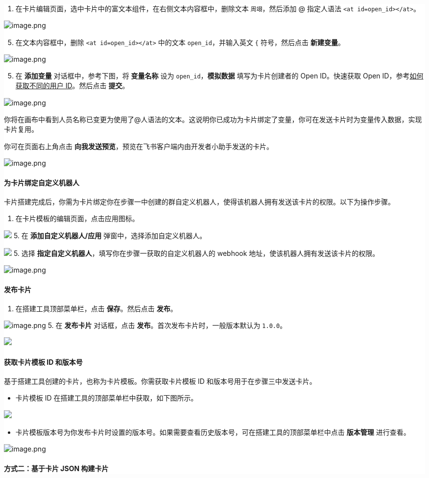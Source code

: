 1. 在卡片编辑页面，选中卡片中的富文本组件，在右侧文本内容框中，删除文本 `周翊`，然后添加 @ 指定人语法 `<at id=open_id></at>`。

![image.png](https://sf3-cn.feishucdn.com/obj/open-platform-opendoc/da5ba8ded6eb44a707f970c70227385f_cZkFBR2LZk.png?height=683&lazyload=true&maxWidth=500&width=1602)

5. 在文本内容框中，删除 `<at id=open_id></at>` 中的文本 `open_id`，并输入英文 `{` 符号，然后点击 **新建变量**。

![image.png](https://sf3-cn.feishucdn.com/obj/open-platform-opendoc/d7a471ba0161943c26e5f3b4cb9a8e77_hpMz9RYWHz.png?height=191&lazyload=true&width=347)

5. 在 **添加变量** 对话框中，参考下图，将 **变量名称** 设为 `open_id`，**模拟数据** 填写为卡片创建者的 Open ID。快速获取 Open ID，参考[如何获取不同的用户 ID](https://open.feishu.cn/document/home/user-identity-introduction/open-id)。然后点击 **提交**。

![image.png](https://sf3-cn.feishucdn.com/obj/open-platform-opendoc/91a573c62747e36791dbce02776eb254_kASLZryaax.png?height=649&lazyload=true&maxWidth=400&width=725)

你将在画布中看到人员名称已变更为使用了@人语法的文本。这说明你已成功为卡片绑定了变量，你可在发送卡片时为变量传入数据，实现卡片复用。

你可在页面右上角点击 **向我发送预览**，预览在飞书客户端内由开发者小助手发送的卡片。

![image.png](https://sf3-cn.feishucdn.com/obj/open-platform-opendoc/14bb8994e8bdcd40571c5a57a459fd43_ncNH44kmeK.png?height=679&lazyload=true&maxWidth=500&width=1583)

#### **为卡片绑定自定义机器人**

卡片搭建完成后，你需为卡片绑定你在步骤一中创建的群自定义机器人，使得该机器人拥有发送该卡片的权限。以下为操作步骤。

1. 在卡片模板的编辑页面，点击应用图标。

![](https://sf3-cn.feishucdn.com/obj/open-platform-opendoc/04fff9e7c4b1c10239a212100920f154_GT67vilSDa.png?height=403&lazyload=true&maxWidth=500&width=1240)
5. 在 **添加自定义机器人/应用** 弹窗中，选择添加自定义机器人。

![](https://sf3-cn.feishucdn.com/obj/open-platform-opendoc/cdc03d1e72fb450a4411ccbf407b42e8_pRzRS0yQRE.png?height=285&lazyload=true&maxWidth=500&width=751)
5. 选择 **指定自定义机器人**，填写你在步骤一获取的自定义机器人的 webhook 地址，使该机器人拥有发送该卡片的权限。

![image.png](https://sf3-cn.feishucdn.com/obj/open-platform-opendoc/9c698457c675c83580aec452cea1bab0_ZINMVIqncw.png?height=284&lazyload=true&maxWidth=500&width=592)

#### **发布卡片**

1. 在搭建工具顶部菜单栏，点击 **保存**。然后点击 **发布**。

![image.png](https://sf3-cn.feishucdn.com/obj/open-platform-opendoc/bb83ffd65b6409caf28be6a414f2b995_Wmg6f9GGRz.png?height=459&lazyload=true&maxWidth=500&width=1920)
5. 在 **发布卡片** 对话框，点击 **发布**。首次发布卡片时，一般版本默认为 `1.0.0`。

![](https://sf3-cn.feishucdn.com/obj/open-platform-opendoc/7693908e0aab6872f99b079fb274390f_k4la2UL3xu.png?height=444&lazyload=true&maxWidth=300&width=499)

#### **获取卡片模板 ID 和版本号**

基于搭建工具创建的卡片，也称为卡片模板。你需获取卡片模板 ID 和版本号用于在步骤三中发送卡片。

- 卡片模板 ID 在搭建工具的顶部菜单栏中获取，如下图所示。

![](https://sf3-cn.feishucdn.com/obj/open-platform-opendoc/d8b71355ebdab2c6848d5b38af2b423e_P0nBXQMYI2.png?height=360&lazyload=true&maxWidth=500&width=1611)
   - 卡片模板版本号为你发布卡片时设置的版本号。如果需要查看历史版本号，可在搭建工具的顶部菜单栏中点击 **版本管理** 进行查看。

![image.png](https://sf3-cn.feishucdn.com/obj/open-platform-opendoc/b3e96c8ca7c5c029bdbce6c0ca1ba413_IR0ZCAj7uz.png?height=384&lazyload=true&maxWidth=500&width=1459)

#### **方式二：基于卡片 JSON 构建卡片**
